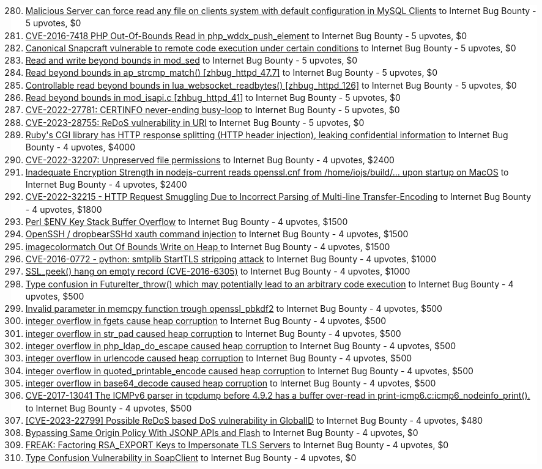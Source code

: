 280. [Malicious Server can force read any file on clients system with default configuration in MySQL Clients](https://hackerone.com/reports/171593) to Internet Bug Bounty - 5 upvotes, $0
281. [CVE-2016-7418 PHP Out-Of-Bounds Read in php_wddx_push_element](https://hackerone.com/reports/170618) to Internet Bug Bounty - 5 upvotes, $0
282. [Canonical Snapcraft vulnerable to remote code execution under certain conditions](https://hackerone.com/reports/1073202) to Internet Bug Bounty - 5 upvotes, $0
283. [Read and write beyond bounds in mod_sed](https://hackerone.com/reports/1511619) to Internet Bug Bounty - 5 upvotes, $0
284. [Read beyond bounds in ap_strcmp_match() [zhbug_httpd_47.7]](https://hackerone.com/reports/1595281) to Internet Bug Bounty - 5 upvotes, $0
285. [Controllable read beyond bounds in lua_websocket_readbytes() [zhbug_httpd_126]](https://hackerone.com/reports/1595290) to Internet Bug Bounty - 5 upvotes, $0
286. [Read beyond bounds in mod_isapi.c [zhbug_httpd_41]](https://hackerone.com/reports/1595296) to Internet Bug Bounty - 5 upvotes, $0
287. [CVE-2022-27781: CERTINFO never-ending busy-loop](https://hackerone.com/reports/1606039) to Internet Bug Bounty - 5 upvotes, $0
288. [CVE-2023-28755: ReDoS vulnerability in URI](https://hackerone.com/reports/1944515) to Internet Bug Bounty - 5 upvotes, $0
289. [Ruby's CGI library has HTTP response splitting (HTTP header injection), leaking confidential information](https://hackerone.com/reports/1889474) to Internet Bug Bounty - 4 upvotes, $4000
290. [CVE-2022-32207: Unpreserved file permissions](https://hackerone.com/reports/1614331) to Internet Bug Bounty - 4 upvotes, $2400
291. [Inadequate Encryption Strength in nodejs-current reads openssl.cnf from /home/iojs/build/... upon startup on MacOS](https://hackerone.com/reports/1888758) to Internet Bug Bounty - 4 upvotes, $2400
292. [ CVE-2022-32215 - HTTP Request Smuggling Due to Incorrect Parsing of Multi-line Transfer-Encoding](https://hackerone.com/reports/1630667) to Internet Bug Bounty - 4 upvotes, $1800
293. [Perl $ENV Key Stack Buffer Overflow](https://hackerone.com/reports/272497) to Internet Bug Bounty - 4 upvotes, $1500
294. [OpenSSH / dropbearSSHd xauth command injection](https://hackerone.com/reports/122113) to Internet Bug Bounty - 4 upvotes, $1500
295. [imagecolormatch Out Of Bounds Write on Heap ](https://hackerone.com/reports/478368) to Internet Bug Bounty - 4 upvotes, $1500
296. [CVE-2016-0772 - python: smtplib StartTLS stripping attack](https://hackerone.com/reports/144782) to Internet Bug Bounty - 4 upvotes, $1000
297. [SSL_peek() hang on empty record (CVE-2016-6305)](https://hackerone.com/reports/288993) to Internet Bug Bounty - 4 upvotes, $1000
298. [Type confusion in FutureIter_throw() which may potentially lead to an arbitrary code execution](https://hackerone.com/reports/182169) to Internet Bug Bounty - 4 upvotes, $500
299. [Invalid parameter in memcpy function trough openssl_pbkdf2](https://hackerone.com/reports/190933) to Internet Bug Bounty - 4 upvotes, $500
300. [integer overflow in fgets cause heap corruption](https://hackerone.com/reports/167908) to Internet Bug Bounty - 4 upvotes, $500
301. [ integer overflow in str_pad caused heap corruption](https://hackerone.com/reports/167903) to Internet Bug Bounty - 4 upvotes, $500
302. [integer overflow in php_ldap_do_escape caused heap corruption](https://hackerone.com/reports/167902) to Internet Bug Bounty - 4 upvotes, $500
303. [integer overflow in urlencode caused heap corruption](https://hackerone.com/reports/159960) to Internet Bug Bounty - 4 upvotes, $500
304. [integer overflow in quoted_printable_encode caused heap corruption](https://hackerone.com/reports/159959) to Internet Bug Bounty - 4 upvotes, $500
305. [integer overflow in base64_decode caused heap corruption](https://hackerone.com/reports/159954) to Internet Bug Bounty - 4 upvotes, $500
306. [CVE-2017-13041 The ICMPv6 parser in tcpdump before 4.9.2 has a buffer over-read in print-icmp6.c:icmp6_nodeinfo_print().](https://hackerone.com/reports/964583) to Internet Bug Bounty - 4 upvotes, $500
307. [[CVE-2023-22799] Possible ReDoS based DoS vulnerability in GlobalID](https://hackerone.com/reports/2012135) to Internet Bug Bounty - 4 upvotes, $480
308. [Bypassing Same Origin Policy With JSONP APIs and Flash](https://hackerone.com/reports/10373) to Internet Bug Bounty - 4 upvotes, $0
309. [FREAK: Factoring RSA_EXPORT Keys to Impersonate TLS Servers](https://hackerone.com/reports/50170) to Internet Bug Bounty - 4 upvotes, $0
310. [Type Confusion Vulnerability in SoapClient](https://hackerone.com/reports/73245) to Internet Bug Bounty - 4 upvotes, $0
